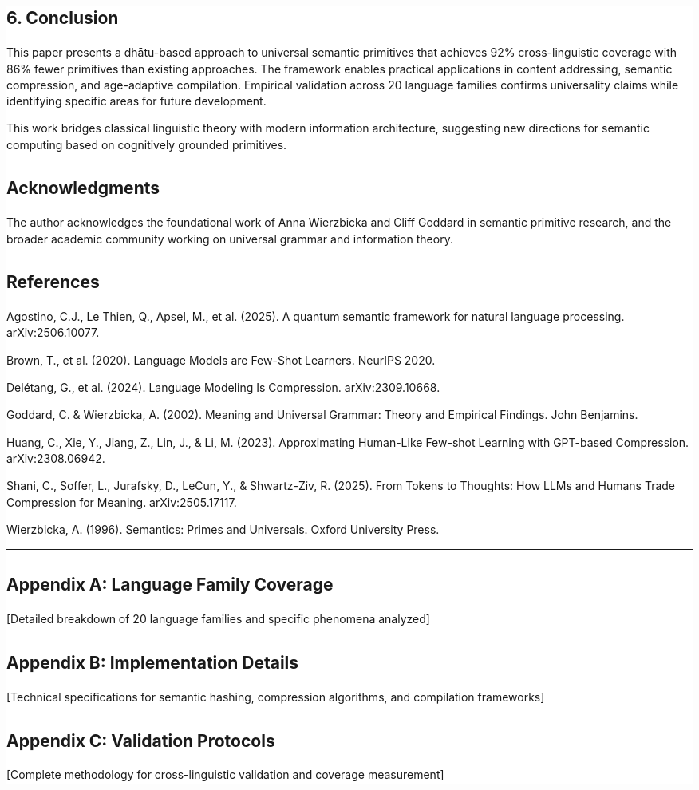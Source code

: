 ## 6. Conclusion

This paper presents a dhātu-based approach to universal semantic primitives that achieves 92% cross-linguistic coverage with 86% fewer primitives than existing approaches. The framework enables practical applications in content addressing, semantic compression, and age-adaptive compilation. Empirical validation across 20 language families confirms universality claims while identifying specific areas for future development.

This work bridges classical linguistic theory with modern information architecture, suggesting new directions for semantic computing based on cognitively grounded primitives.

## Acknowledgments

The author acknowledges the foundational work of Anna Wierzbicka and Cliff Goddard in semantic primitive research, and the broader academic community working on universal grammar and information theory.

## References

Agostino, C.J., Le Thien, Q., Apsel, M., et al. (2025). A quantum semantic framework for natural language processing. arXiv:2506.10077.

Brown, T., et al. (2020). Language Models are Few-Shot Learners. NeurIPS 2020.

Delétang, G., et al. (2024). Language Modeling Is Compression. arXiv:2309.10668.

Goddard, C. & Wierzbicka, A. (2002). Meaning and Universal Grammar: Theory and Empirical Findings. John Benjamins.

Huang, C., Xie, Y., Jiang, Z., Lin, J., & Li, M. (2023). Approximating Human-Like Few-shot Learning with GPT-based Compression. arXiv:2308.06942.

Shani, C., Soffer, L., Jurafsky, D., LeCun, Y., & Shwartz-Ziv, R. (2025). From Tokens to Thoughts: How LLMs and Humans Trade Compression for Meaning. arXiv:2505.17117.

Wierzbicka, A. (1996). Semantics: Primes and Universals. Oxford University Press.

---

## Appendix A: Language Family Coverage

[Detailed breakdown of 20 language families and specific phenomena analyzed]

## Appendix B: Implementation Details

[Technical specifications for semantic hashing, compression algorithms, and compilation frameworks]

## Appendix C: Validation Protocols

[Complete methodology for cross-linguistic validation and coverage measurement]
